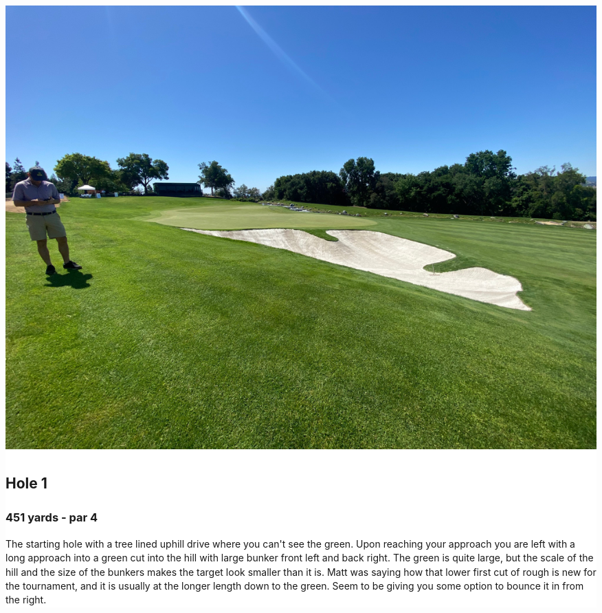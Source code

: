 ![Hole 18](/assets/images/the_institute/hole18.jpeg)


## Hole 1
### 451 yards - par 4
The starting hole with a tree lined uphill drive where you can't see the green. Upon reaching your approach you are left with a long approach into a green cut into the hill with large bunker front left and back right. The green is quite large, but the scale of the hill and the size of the bunkers makes the target look smaller than it is. Matt was saying how that lower first cut of rough is new for the tournament, and it is usually at the longer length down to the green. Seem to be giving you some option to bounce it in from the right.